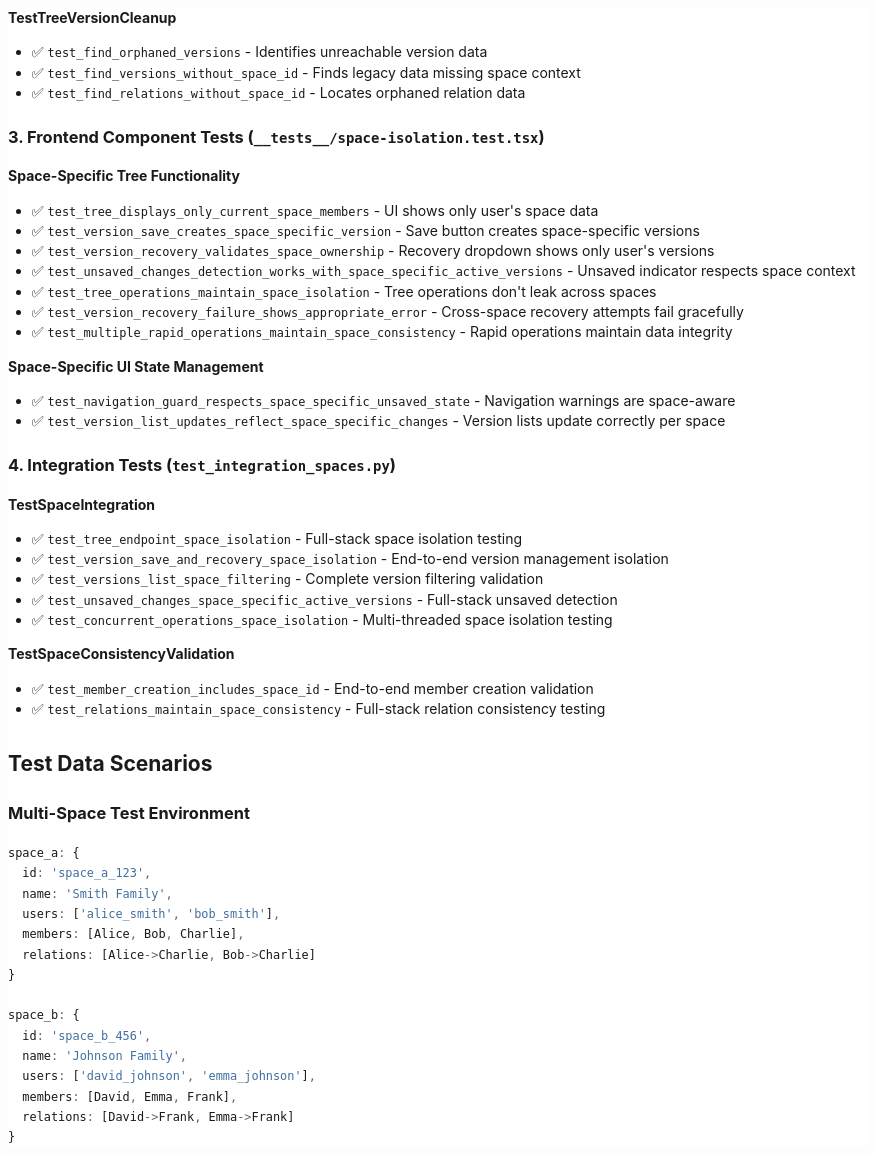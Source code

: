 **TestTreeVersionCleanup**
- ✅ `test_find_orphaned_versions` - Identifies unreachable version data
- ✅ `test_find_versions_without_space_id` - Finds legacy data missing space context
- ✅ `test_find_relations_without_space_id` - Locates orphaned relation data

### 3. Frontend Component Tests (`__tests__/space-isolation.test.tsx`)

**Space-Specific Tree Functionality**
- ✅ `test_tree_displays_only_current_space_members` - UI shows only user's space data
- ✅ `test_version_save_creates_space_specific_version` - Save button creates space-specific versions
- ✅ `test_version_recovery_validates_space_ownership` - Recovery dropdown shows only user's versions
- ✅ `test_unsaved_changes_detection_works_with_space_specific_active_versions` - Unsaved indicator respects space context
- ✅ `test_tree_operations_maintain_space_isolation` - Tree operations don't leak across spaces
- ✅ `test_version_recovery_failure_shows_appropriate_error` - Cross-space recovery attempts fail gracefully
- ✅ `test_multiple_rapid_operations_maintain_space_consistency` - Rapid operations maintain data integrity

**Space-Specific UI State Management**
- ✅ `test_navigation_guard_respects_space_specific_unsaved_state` - Navigation warnings are space-aware
- ✅ `test_version_list_updates_reflect_space_specific_changes` - Version lists update correctly per space

### 4. Integration Tests (`test_integration_spaces.py`)

**TestSpaceIntegration**
- ✅ `test_tree_endpoint_space_isolation` - Full-stack space isolation testing
- ✅ `test_version_save_and_recovery_space_isolation` - End-to-end version management isolation
- ✅ `test_versions_list_space_filtering` - Complete version filtering validation
- ✅ `test_unsaved_changes_space_specific_active_versions` - Full-stack unsaved detection
- ✅ `test_concurrent_operations_space_isolation` - Multi-threaded space isolation testing

**TestSpaceConsistencyValidation**
- ✅ `test_member_creation_includes_space_id` - End-to-end member creation validation
- ✅ `test_relations_maintain_space_consistency` - Full-stack relation consistency testing

## Test Data Scenarios

### Multi-Space Test Environment
```typescript
space_a: {
  id: 'space_a_123',
  name: 'Smith Family',
  users: ['alice_smith', 'bob_smith'],
  members: [Alice, Bob, Charlie],
  relations: [Alice->Charlie, Bob->Charlie]
}

space_b: {
  id: 'space_b_456',
  name: 'Johnson Family',
  users: ['david_johnson', 'emma_johnson'],
  members: [David, Emma, Frank],
  relations: [David->Frank, Emma->Frank]
}
```
